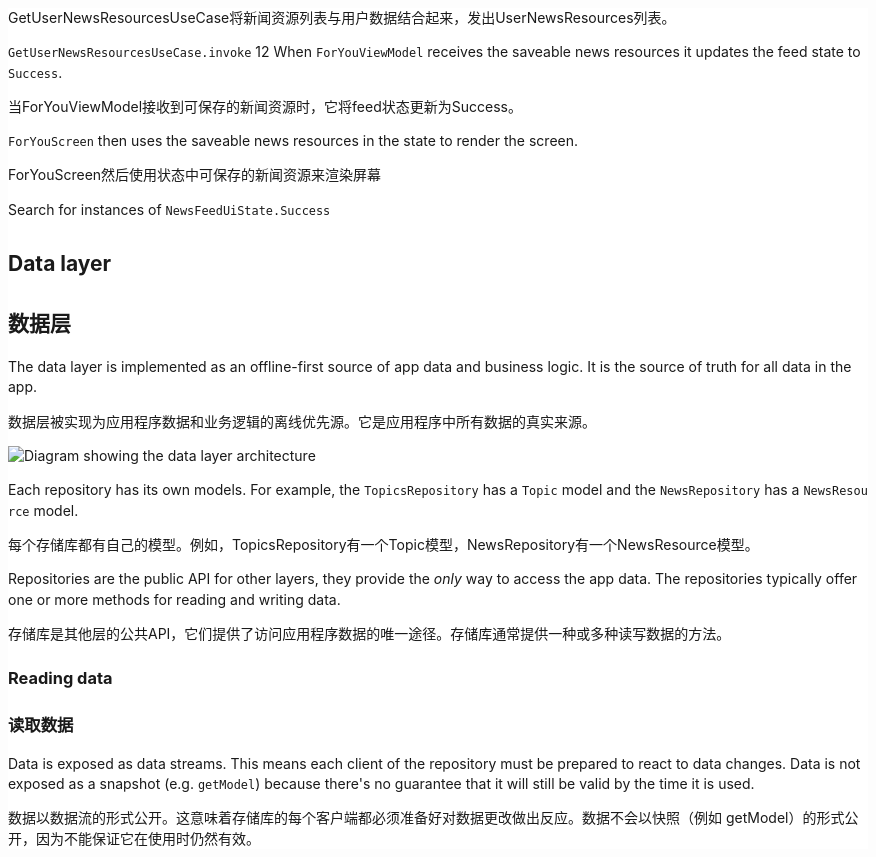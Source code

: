 GetUserNewsResourcesUseCase将新闻资源列表与用户数据结合起来，发出UserNewsResources列表。
   </td>
   <td><code>GetUserNewsResourcesUseCase.invoke</code>
   </td>
  </tr>
  <tr>
   <td>12
   </td>
   <td>When <code>ForYouViewModel</code> receives the saveable news resources it updates the feed state to <code>Success</code>.

当ForYouViewModel接收到可保存的新闻资源时，它将feed状态更新为Success。

  <code>ForYouScreen</code> then uses the saveable news resources in the state to render the screen.

  ForYouScreen然后使用状态中可保存的新闻资源来渲染屏幕
   </td>
   <td>Search for instances of <code>NewsFeedUiState.Success</code>
   </td>
  </tr>
</table>



## Data layer
## 数据层

The data layer is implemented as an offline-first source of app data and business logic. It is the source of truth for all data in the app.

数据层被实现为应用程序数据和业务逻辑的离线优先源。它是应用程序中所有数据的真实来源。


![Diagram showing the data layer architecture](images/architecture-3-data-layer.png "Diagram showing the data layer architecture")


Each repository has its own models. For example, the `TopicsRepository` has a `Topic` model and the `NewsRepository` has a `NewsResource` model.

每个存储库都有自己的模型。例如，TopicsRepository有一个Topic模型，NewsRepository有一个NewsResource模型。

Repositories are the public API for other layers, they provide the _only_ way to access the app data. The repositories typically offer one or more methods for reading and writing data.

存储库是其他层的公共API，它们提供了访问应用程序数据的唯一途径。存储库通常提供一种或多种读写数据的方法。


### Reading data
### 读取数据

Data is exposed as data streams. This means each client of the repository must be prepared to react to data changes. Data is not exposed as a snapshot (e.g. `getModel`) because there's no guarantee that it will still be valid by the time it is used.

数据以数据流的形式公开。这意味着存储库的每个客户端都必须准备好对数据更改做出反应。数据不会以快照（例如 getModel）的形式公开，因为不能保证它在使用时仍然有效。
